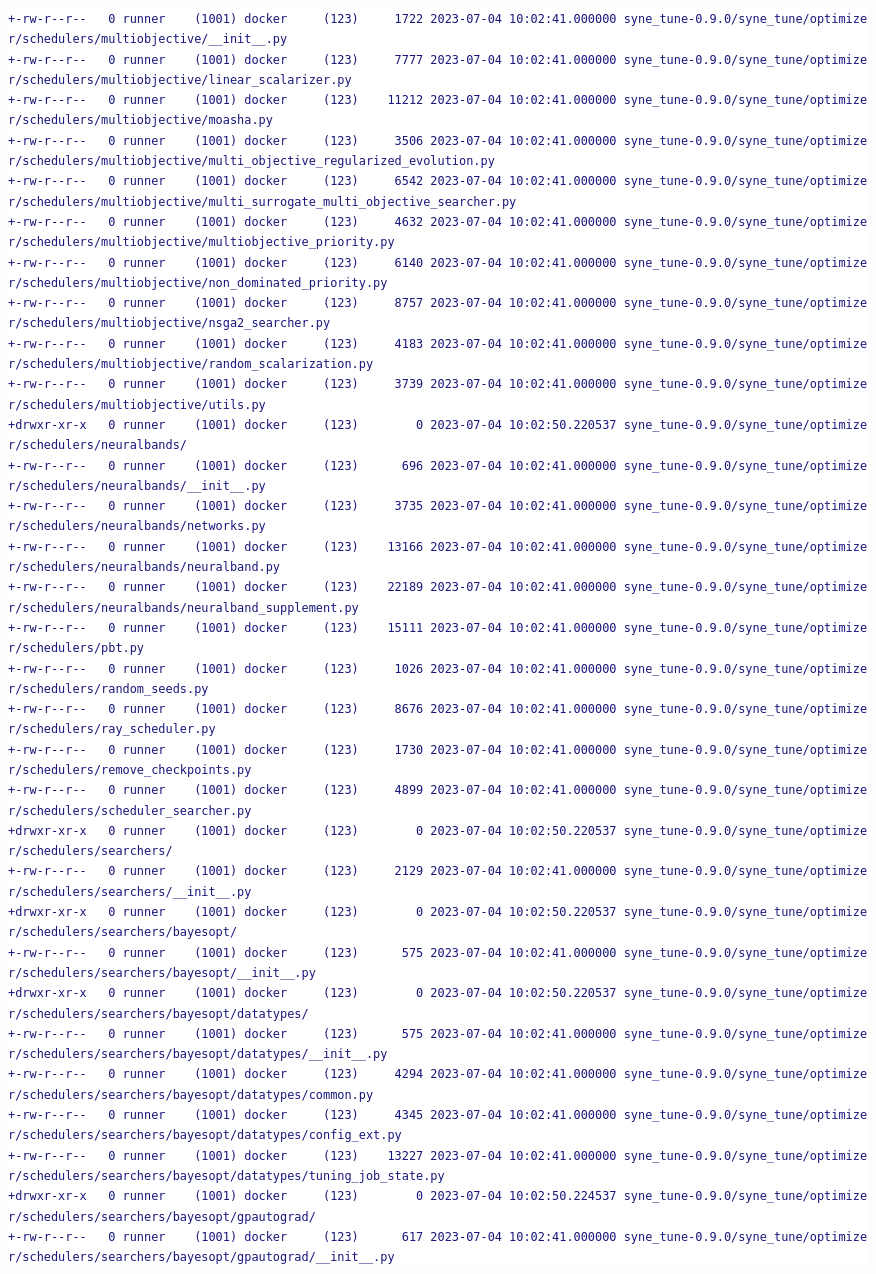 ```diff
+-rw-r--r--   0 runner    (1001) docker     (123)     1722 2023-07-04 10:02:41.000000 syne_tune-0.9.0/syne_tune/optimizer/schedulers/multiobjective/__init__.py
+-rw-r--r--   0 runner    (1001) docker     (123)     7777 2023-07-04 10:02:41.000000 syne_tune-0.9.0/syne_tune/optimizer/schedulers/multiobjective/linear_scalarizer.py
+-rw-r--r--   0 runner    (1001) docker     (123)    11212 2023-07-04 10:02:41.000000 syne_tune-0.9.0/syne_tune/optimizer/schedulers/multiobjective/moasha.py
+-rw-r--r--   0 runner    (1001) docker     (123)     3506 2023-07-04 10:02:41.000000 syne_tune-0.9.0/syne_tune/optimizer/schedulers/multiobjective/multi_objective_regularized_evolution.py
+-rw-r--r--   0 runner    (1001) docker     (123)     6542 2023-07-04 10:02:41.000000 syne_tune-0.9.0/syne_tune/optimizer/schedulers/multiobjective/multi_surrogate_multi_objective_searcher.py
+-rw-r--r--   0 runner    (1001) docker     (123)     4632 2023-07-04 10:02:41.000000 syne_tune-0.9.0/syne_tune/optimizer/schedulers/multiobjective/multiobjective_priority.py
+-rw-r--r--   0 runner    (1001) docker     (123)     6140 2023-07-04 10:02:41.000000 syne_tune-0.9.0/syne_tune/optimizer/schedulers/multiobjective/non_dominated_priority.py
+-rw-r--r--   0 runner    (1001) docker     (123)     8757 2023-07-04 10:02:41.000000 syne_tune-0.9.0/syne_tune/optimizer/schedulers/multiobjective/nsga2_searcher.py
+-rw-r--r--   0 runner    (1001) docker     (123)     4183 2023-07-04 10:02:41.000000 syne_tune-0.9.0/syne_tune/optimizer/schedulers/multiobjective/random_scalarization.py
+-rw-r--r--   0 runner    (1001) docker     (123)     3739 2023-07-04 10:02:41.000000 syne_tune-0.9.0/syne_tune/optimizer/schedulers/multiobjective/utils.py
+drwxr-xr-x   0 runner    (1001) docker     (123)        0 2023-07-04 10:02:50.220537 syne_tune-0.9.0/syne_tune/optimizer/schedulers/neuralbands/
+-rw-r--r--   0 runner    (1001) docker     (123)      696 2023-07-04 10:02:41.000000 syne_tune-0.9.0/syne_tune/optimizer/schedulers/neuralbands/__init__.py
+-rw-r--r--   0 runner    (1001) docker     (123)     3735 2023-07-04 10:02:41.000000 syne_tune-0.9.0/syne_tune/optimizer/schedulers/neuralbands/networks.py
+-rw-r--r--   0 runner    (1001) docker     (123)    13166 2023-07-04 10:02:41.000000 syne_tune-0.9.0/syne_tune/optimizer/schedulers/neuralbands/neuralband.py
+-rw-r--r--   0 runner    (1001) docker     (123)    22189 2023-07-04 10:02:41.000000 syne_tune-0.9.0/syne_tune/optimizer/schedulers/neuralbands/neuralband_supplement.py
+-rw-r--r--   0 runner    (1001) docker     (123)    15111 2023-07-04 10:02:41.000000 syne_tune-0.9.0/syne_tune/optimizer/schedulers/pbt.py
+-rw-r--r--   0 runner    (1001) docker     (123)     1026 2023-07-04 10:02:41.000000 syne_tune-0.9.0/syne_tune/optimizer/schedulers/random_seeds.py
+-rw-r--r--   0 runner    (1001) docker     (123)     8676 2023-07-04 10:02:41.000000 syne_tune-0.9.0/syne_tune/optimizer/schedulers/ray_scheduler.py
+-rw-r--r--   0 runner    (1001) docker     (123)     1730 2023-07-04 10:02:41.000000 syne_tune-0.9.0/syne_tune/optimizer/schedulers/remove_checkpoints.py
+-rw-r--r--   0 runner    (1001) docker     (123)     4899 2023-07-04 10:02:41.000000 syne_tune-0.9.0/syne_tune/optimizer/schedulers/scheduler_searcher.py
+drwxr-xr-x   0 runner    (1001) docker     (123)        0 2023-07-04 10:02:50.220537 syne_tune-0.9.0/syne_tune/optimizer/schedulers/searchers/
+-rw-r--r--   0 runner    (1001) docker     (123)     2129 2023-07-04 10:02:41.000000 syne_tune-0.9.0/syne_tune/optimizer/schedulers/searchers/__init__.py
+drwxr-xr-x   0 runner    (1001) docker     (123)        0 2023-07-04 10:02:50.220537 syne_tune-0.9.0/syne_tune/optimizer/schedulers/searchers/bayesopt/
+-rw-r--r--   0 runner    (1001) docker     (123)      575 2023-07-04 10:02:41.000000 syne_tune-0.9.0/syne_tune/optimizer/schedulers/searchers/bayesopt/__init__.py
+drwxr-xr-x   0 runner    (1001) docker     (123)        0 2023-07-04 10:02:50.220537 syne_tune-0.9.0/syne_tune/optimizer/schedulers/searchers/bayesopt/datatypes/
+-rw-r--r--   0 runner    (1001) docker     (123)      575 2023-07-04 10:02:41.000000 syne_tune-0.9.0/syne_tune/optimizer/schedulers/searchers/bayesopt/datatypes/__init__.py
+-rw-r--r--   0 runner    (1001) docker     (123)     4294 2023-07-04 10:02:41.000000 syne_tune-0.9.0/syne_tune/optimizer/schedulers/searchers/bayesopt/datatypes/common.py
+-rw-r--r--   0 runner    (1001) docker     (123)     4345 2023-07-04 10:02:41.000000 syne_tune-0.9.0/syne_tune/optimizer/schedulers/searchers/bayesopt/datatypes/config_ext.py
+-rw-r--r--   0 runner    (1001) docker     (123)    13227 2023-07-04 10:02:41.000000 syne_tune-0.9.0/syne_tune/optimizer/schedulers/searchers/bayesopt/datatypes/tuning_job_state.py
+drwxr-xr-x   0 runner    (1001) docker     (123)        0 2023-07-04 10:02:50.224537 syne_tune-0.9.0/syne_tune/optimizer/schedulers/searchers/bayesopt/gpautograd/
+-rw-r--r--   0 runner    (1001) docker     (123)      617 2023-07-04 10:02:41.000000 syne_tune-0.9.0/syne_tune/optimizer/schedulers/searchers/bayesopt/gpautograd/__init__.py
```